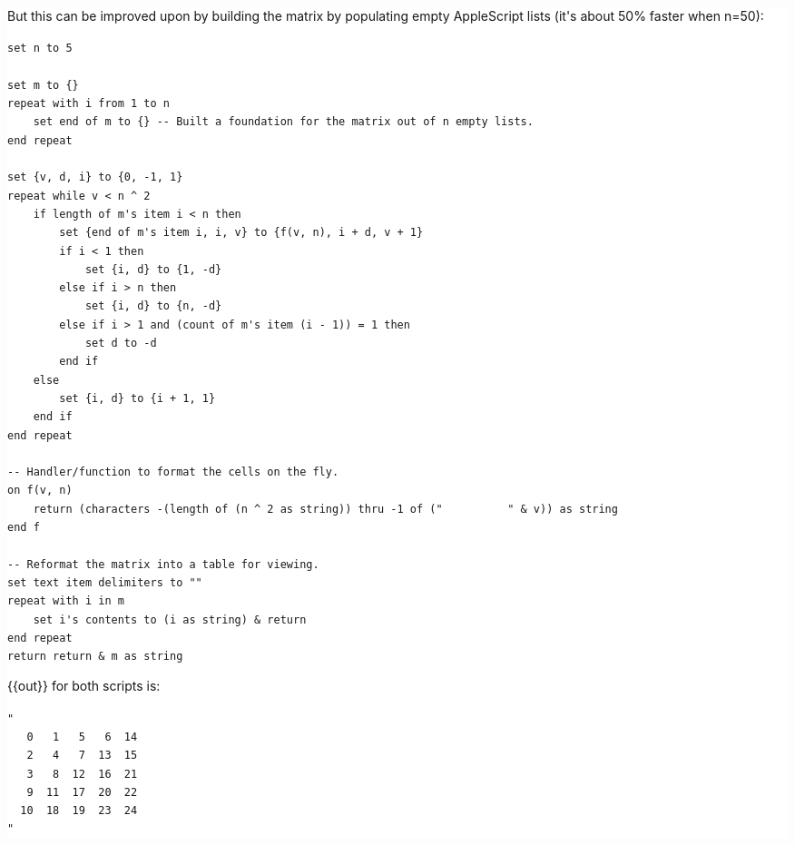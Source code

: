 But this can be improved upon by building the matrix by populating empty AppleScript lists (it's about 50% faster when n=50):
```AppleScript
set n to 5

set m to {}
repeat with i from 1 to n
	set end of m to {} -- Built a foundation for the matrix out of n empty lists.
end repeat

set {v, d, i} to {0, -1, 1}
repeat while v < n ^ 2
	if length of m's item i < n then
		set {end of m's item i, i, v} to {f(v, n), i + d, v + 1}
		if i < 1 then
			set {i, d} to {1, -d}
		else if i > n then
			set {i, d} to {n, -d}
		else if i > 1 and (count of m's item (i - 1)) = 1 then
			set d to -d
		end if
	else
		set {i, d} to {i + 1, 1}
	end if
end repeat

-- Handler/function to format the cells on the fly.
on f(v, n)
	return (characters -(length of (n ^ 2 as string)) thru -1 of ("          " & v)) as string
end f

-- Reformat the matrix into a table for viewing. 
set text item delimiters to ""
repeat with i in m
	set i's contents to (i as string) & return
end repeat
return return & m as string

```

{{out}} for both scripts is:
```txt
"
   0   1   5   6  14
   2   4   7  13  15
   3   8  12  16  21
   9  11  17  20  22
  10  18  19  23  24
"
```



